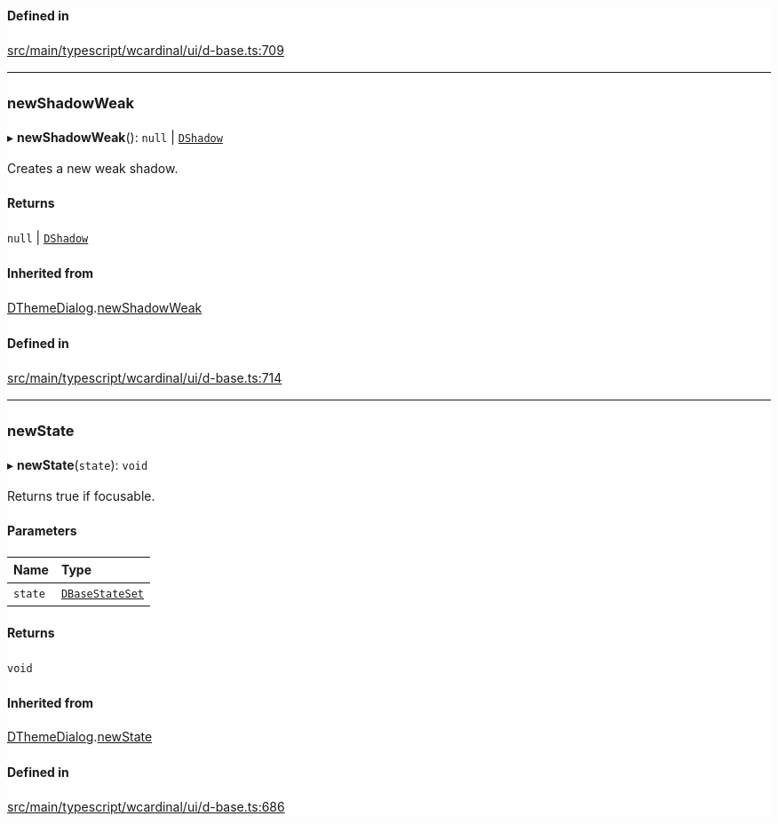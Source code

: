 #### Defined in

[src/main/typescript/wcardinal/ui/d-base.ts:709](https://github.com/winter-cardinal/winter-cardinal-ui/blob/v0.457.0/src/main/typescript/wcardinal/ui/d-base.ts#L709)

___

### newShadowWeak

▸ **newShadowWeak**(): ``null`` \| [`DShadow`](DShadow.md)

Creates a new weak shadow.

#### Returns

``null`` \| [`DShadow`](DShadow.md)

#### Inherited from

[DThemeDialog](DThemeDialog.md).[newShadowWeak](DThemeDialog.md#newshadowweak)

#### Defined in

[src/main/typescript/wcardinal/ui/d-base.ts:714](https://github.com/winter-cardinal/winter-cardinal-ui/blob/v0.457.0/src/main/typescript/wcardinal/ui/d-base.ts#L714)

___

### newState

▸ **newState**(`state`): `void`

Returns true if focusable.

#### Parameters

| Name | Type |
| :------ | :------ |
| `state` | [`DBaseStateSet`](DBaseStateSet.md) |

#### Returns

`void`

#### Inherited from

[DThemeDialog](DThemeDialog.md).[newState](DThemeDialog.md#newstate)

#### Defined in

[src/main/typescript/wcardinal/ui/d-base.ts:686](https://github.com/winter-cardinal/winter-cardinal-ui/blob/v0.457.0/src/main/typescript/wcardinal/ui/d-base.ts#L686)
